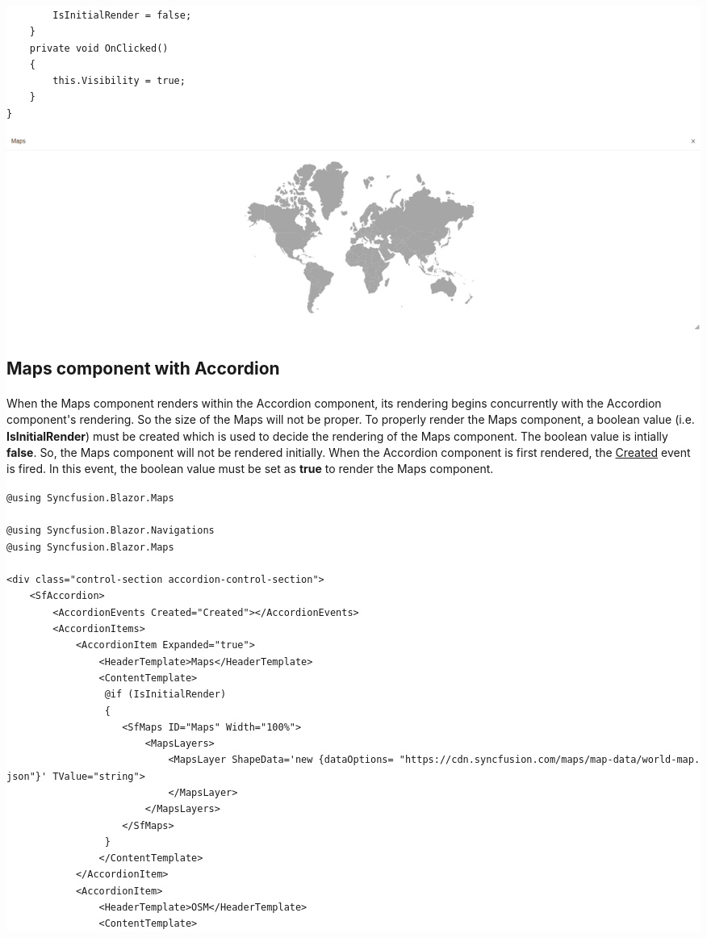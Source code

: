 ```cshtml
        IsInitialRender = false;
    }
    private void OnClicked()
    {
        this.Visibility = true;
    }
}

```
![Blazor Maps with Dialog](../images/maps-with-dialog.png)


## Maps component with Accordion

When the Maps component renders within the Accordion component, its rendering begins concurrently with the Accordion component's rendering. So the size of the Maps will not be proper. To properly render the Maps component, a boolean value (i.e. **IsInitialRender**) must be created which is used to decide the rendering of the Maps component. The boolean value is intially **false**. So, the Maps component will not be rendered initially. When the Accordion component is first rendered, the [Created](https://help.syncfusion.com/cr/blazor/Syncfusion.Blazor.Navigations.AccordionEvents.html#Syncfusion_Blazor_Navigations_AccordionEvents_Created) event is fired. In this event, the boolean value must be set as **true** to render the Maps component.

```cshtml
@using Syncfusion.Blazor.Maps

@using Syncfusion.Blazor.Navigations
@using Syncfusion.Blazor.Maps

<div class="control-section accordion-control-section">
    <SfAccordion>
        <AccordionEvents Created="Created"></AccordionEvents>
        <AccordionItems>
            <AccordionItem Expanded="true">
                <HeaderTemplate>Maps</HeaderTemplate>
                <ContentTemplate>
                 @if (IsInitialRender)
                 {
                    <SfMaps ID="Maps" Width="100%">
                        <MapsLayers>
                            <MapsLayer ShapeData='new {dataOptions= "https://cdn.syncfusion.com/maps/map-data/world-map.json"}' TValue="string">
                            </MapsLayer>
                        </MapsLayers>
                    </SfMaps>  
                 }
                </ContentTemplate>
            </AccordionItem>
            <AccordionItem>
                <HeaderTemplate>OSM</HeaderTemplate>
                <ContentTemplate>
```